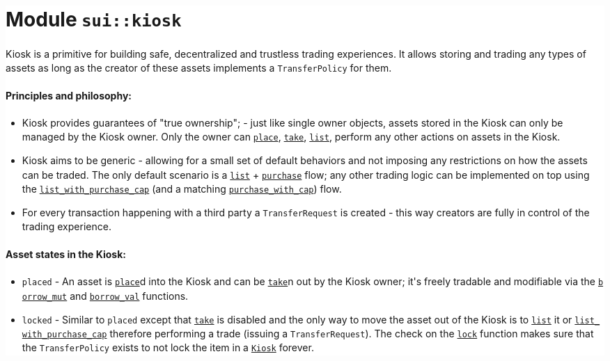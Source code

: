 
<a name="sui_kiosk"></a>

# Module `sui::kiosk`

Kiosk is a primitive for building safe, decentralized and trustless trading
experiences. It allows storing and trading any types of assets as long as
the creator of these assets implements a <code>TransferPolicy</code> for them.


<a name="@Principles_and_philosophy:_0"></a>

#### Principles and philosophy:


- Kiosk provides guarantees of "true ownership"; - just like single owner
objects, assets stored in the Kiosk can only be managed by the Kiosk owner.
Only the owner can <code><a href="../../dependencies/sui/kiosk.md#sui_kiosk_place">place</a></code>, <code><a href="../../dependencies/sui/kiosk.md#sui_kiosk_take">take</a></code>, <code><a href="../../dependencies/sui/kiosk.md#sui_kiosk_list">list</a></code>, perform any other actions on
assets in the Kiosk.

- Kiosk aims to be generic - allowing for a small set of default behaviors
and not imposing any restrictions on how the assets can be traded. The only
default scenario is a <code><a href="../../dependencies/sui/kiosk.md#sui_kiosk_list">list</a></code> + <code><a href="../../dependencies/sui/kiosk.md#sui_kiosk_purchase">purchase</a></code> flow; any other trading logic can
be implemented on top using the <code><a href="../../dependencies/sui/kiosk.md#sui_kiosk_list_with_purchase_cap">list_with_purchase_cap</a></code> (and a matching
<code><a href="../../dependencies/sui/kiosk.md#sui_kiosk_purchase_with_cap">purchase_with_cap</a></code>) flow.

- For every transaction happening with a third party a <code>TransferRequest</code> is
created - this way creators are fully in control of the trading experience.


<a name="@Asset_states_in_the_Kiosk:_1"></a>

#### Asset states in the Kiosk:


- <code>placed</code> -  An asset is <code><a href="../../dependencies/sui/kiosk.md#sui_kiosk_place">place</a></code>d into the Kiosk and can be <code><a href="../../dependencies/sui/kiosk.md#sui_kiosk_take">take</a></code>n out by
the Kiosk owner; it's freely tradable and modifiable via the <code><a href="../../dependencies/sui/kiosk.md#sui_kiosk_borrow_mut">borrow_mut</a></code>
and <code><a href="../../dependencies/sui/kiosk.md#sui_kiosk_borrow_val">borrow_val</a></code> functions.

- <code>locked</code> - Similar to <code>placed</code> except that <code><a href="../../dependencies/sui/kiosk.md#sui_kiosk_take">take</a></code> is disabled and the only
way to move the asset out of the Kiosk is to <code><a href="../../dependencies/sui/kiosk.md#sui_kiosk_list">list</a></code> it or
<code><a href="../../dependencies/sui/kiosk.md#sui_kiosk_list_with_purchase_cap">list_with_purchase_cap</a></code> therefore performing a trade (issuing a
<code>TransferRequest</code>). The check on the <code><a href="../../dependencies/sui/kiosk.md#sui_kiosk_lock">lock</a></code> function makes sure that the
<code>TransferPolicy</code> exists to not lock the item in a <code><a href="../../dependencies/sui/kiosk.md#sui_kiosk_Kiosk">Kiosk</a></code> forever.
